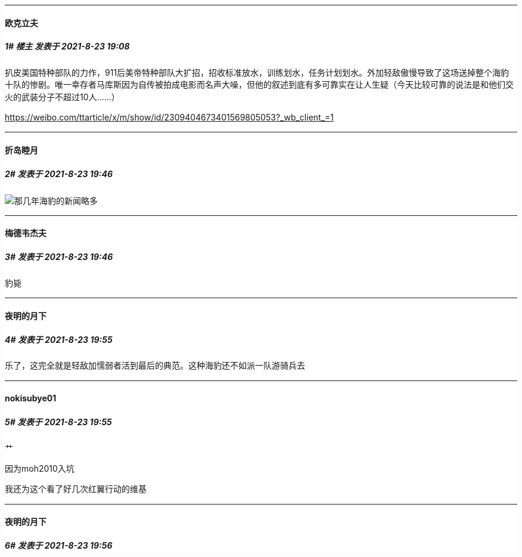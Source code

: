 

*****

####  欧克立夫  
##### 1#       楼主       发表于 2021-8-23 19:08


扒皮美国特种部队的力作，911后美帝特种部队大扩招，招收标准放水，训练划水，任务计划划水。外加轻敌傲慢导致了这场送掉整个海豹十队的惨剧。唯一幸存者马库斯因为自传被拍成电影而名声大噪，但他的叙述到底有多可靠实在让人生疑（今天比较可靠的说法是和他们交火的武装分子不超过10人……）


https://weibo.com/ttarticle/x/m/show/id/2309404673401569805053?_wb_client_=1


*****

####  折岛睦月  
##### 2#       发表于 2021-8-23 19:46


<img src="https://static.saraba1st.com/image/smiley/face2017/068.png" referrerpolicy="no-referrer">那几年海豹的新闻略多


*****

####  梅德韦杰夫  
##### 3#       发表于 2021-8-23 19:46


豹毙


*****

####  夜明的月下  
##### 4#       发表于 2021-8-23 19:55


乐了，这完全就是轻敌加懦弱者活到最后的典范。这种海豹还不如派一队游骑兵去


*****

####  nokisubye01  
##### 5#       发表于 2021-8-23 19:55


艹

因为moh2010入坑

我还为这个看了好几次红翼行动的维基


*****

####  夜明的月下  
##### 6#       发表于 2021-8-23 19:56
